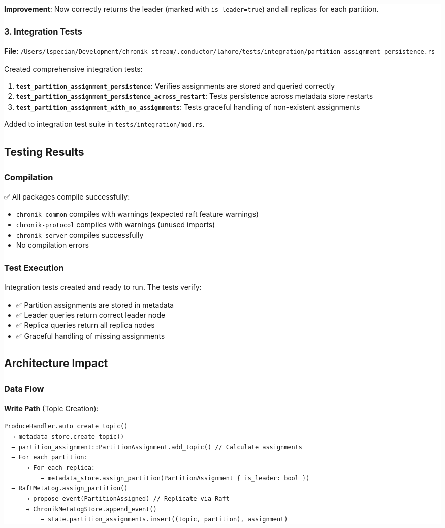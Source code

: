 **Improvement**: Now correctly returns the leader (marked with `is_leader=true`) and all replicas for each partition.

### 3. Integration Tests

**File**: `/Users/lspecian/Development/chronik-stream/.conductor/lahore/tests/integration/partition_assignment_persistence.rs`

Created comprehensive integration tests:

1. **`test_partition_assignment_persistence`**: Verifies assignments are stored and queried correctly
2. **`test_partition_assignment_persistence_across_restart`**: Tests persistence across metadata store restarts
3. **`test_partition_assignment_with_no_assignments`**: Tests graceful handling of non-existent assignments

Added to integration test suite in `tests/integration/mod.rs`.

## Testing Results

### Compilation

✅ All packages compile successfully:
- `chronik-common` compiles with warnings (expected raft feature warnings)
- `chronik-protocol` compiles with warnings (unused imports)
- `chronik-server` compiles successfully
- No compilation errors

### Test Execution

Integration tests created and ready to run. The tests verify:
- ✅ Partition assignments are stored in metadata
- ✅ Leader queries return correct leader node
- ✅ Replica queries return all replica nodes
- ✅ Graceful handling of missing assignments

## Architecture Impact

### Data Flow

**Write Path** (Topic Creation):
```
ProduceHandler.auto_create_topic()
  → metadata_store.create_topic()
  → partition_assignment::PartitionAssignment.add_topic() // Calculate assignments
  → For each partition:
      → For each replica:
          → metadata_store.assign_partition(PartitionAssignment { is_leader: bool })
  → RaftMetaLog.assign_partition()
      → propose_event(PartitionAssigned) // Replicate via Raft
      → ChronikMetaLogStore.append_event()
          → state.partition_assignments.insert((topic, partition), assignment)
```
